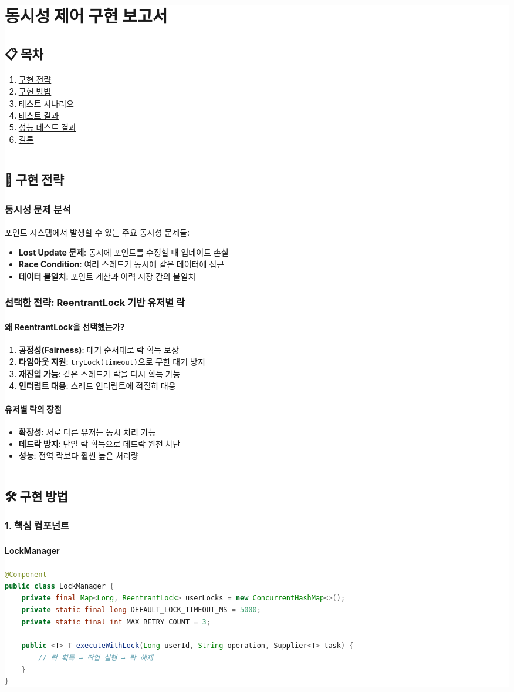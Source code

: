 # 동시성 제어 구현 보고서

## 📋 목차
1. [구현 전략](#구현-전략)
2. [구현 방법](#구현-방법)
3. [테스트 시나리오](#테스트-시나리오)
4. [테스트 결과](#테스트-결과)
5. [성능 테스트 결과](#성능-테스트-결과)
6. [결론](#결론)

---

## 🎯 구현 전략

### 동시성 문제 분석
포인트 시스템에서 발생할 수 있는 주요 동시성 문제들:
- **Lost Update 문제**: 동시에 포인트를 수정할 때 업데이트 손실
- **Race Condition**: 여러 스레드가 동시에 같은 데이터에 접근
- **데이터 불일치**: 포인트 계산과 이력 저장 간의 불일치

### 선택한 전략: ReentrantLock 기반 유저별 락

#### 왜 ReentrantLock을 선택했는가?
1. **공정성(Fairness)**: 대기 순서대로 락 획득 보장
2. **타임아웃 지원**: `tryLock(timeout)`으로 무한 대기 방지
3. **재진입 가능**: 같은 스레드가 락을 다시 획득 가능
4. **인터럽트 대응**: 스레드 인터럽트에 적절히 대응

#### 유저별 락의 장점
- **확장성**: 서로 다른 유저는 동시 처리 가능
- **데드락 방지**: 단일 락 획득으로 데드락 원천 차단
- **성능**: 전역 락보다 훨씬 높은 처리량

---

## 🛠 구현 방법

### 1. 핵심 컴포넌트

#### LockManager
```java
@Component
public class LockManager {
    private final Map<Long, ReentrantLock> userLocks = new ConcurrentHashMap<>();
    private static final long DEFAULT_LOCK_TIMEOUT_MS = 5000;
    private static final int MAX_RETRY_COUNT = 3;
    
    public <T> T executeWithLock(Long userId, String operation, Supplier<T> task) {
        // 락 획득 → 작업 실행 → 락 해제
    }
}
```
